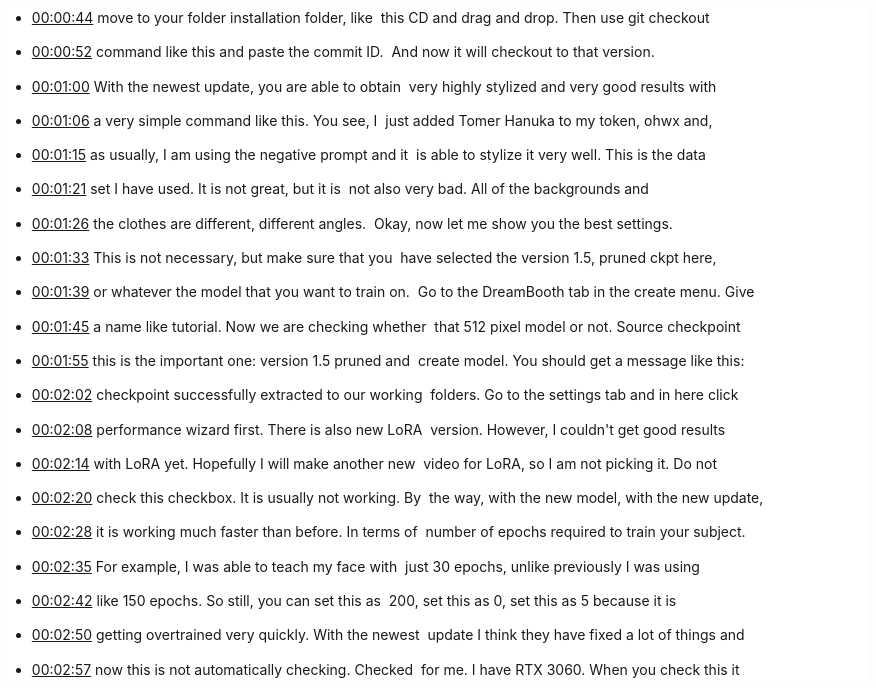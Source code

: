 - [00:00:44](https://www.youtube.com/watch?v=KwxNcGhHuLY&t=44) move to your folder installation folder, like&nbsp; this CD and drag and drop. Then use git checkout&nbsp;&nbsp;

- [00:00:52](https://www.youtube.com/watch?v=KwxNcGhHuLY&t=52) command like this and paste the commit ID.&nbsp; And now it will checkout to that version.&nbsp;&nbsp;

- [00:01:00](https://www.youtube.com/watch?v=KwxNcGhHuLY&t=60) With the newest update, you are able to obtain&nbsp; very highly stylized and very good results with&nbsp;&nbsp;

- [00:01:06](https://www.youtube.com/watch?v=KwxNcGhHuLY&t=66) a very simple command like this. You see, I&nbsp; just added Tomer Hanuka to my token, ohwx and,&nbsp;&nbsp;

- [00:01:15](https://www.youtube.com/watch?v=KwxNcGhHuLY&t=75) as usually, I am using the negative prompt and it&nbsp; is able to stylize it very well. This is the data&nbsp;&nbsp;

- [00:01:21](https://www.youtube.com/watch?v=KwxNcGhHuLY&t=81) set I have used. It is not great, but it is&nbsp; not also very bad. All of the backgrounds and&nbsp;&nbsp;

- [00:01:26](https://www.youtube.com/watch?v=KwxNcGhHuLY&t=86) the clothes are different, different angles.&nbsp; Okay, now let me show you the best settings.&nbsp;&nbsp;

- [00:01:33](https://www.youtube.com/watch?v=KwxNcGhHuLY&t=93) This is not necessary, but make sure that you&nbsp; have selected the version 1.5, pruned ckpt here,&nbsp;&nbsp;

- [00:01:39](https://www.youtube.com/watch?v=KwxNcGhHuLY&t=99) or whatever the model that you want to train on.&nbsp; Go to the DreamBooth tab in the create menu. Give&nbsp;&nbsp;

- [00:01:45](https://www.youtube.com/watch?v=KwxNcGhHuLY&t=105) a name like tutorial. Now we are checking whether&nbsp; that 512 pixel model or not. Source checkpoint&nbsp;&nbsp;

- [00:01:55](https://www.youtube.com/watch?v=KwxNcGhHuLY&t=115) this is the important one: version 1.5 pruned and&nbsp; create model. You should get a message like this:&nbsp;&nbsp;

- [00:02:02](https://www.youtube.com/watch?v=KwxNcGhHuLY&t=122) checkpoint successfully extracted to our working&nbsp; folders. Go to the settings tab and in here click&nbsp;&nbsp;

- [00:02:08](https://www.youtube.com/watch?v=KwxNcGhHuLY&t=128) performance wizard first. There is also new LoRA&nbsp; version. However, I couldn't get good results&nbsp;&nbsp;

- [00:02:14](https://www.youtube.com/watch?v=KwxNcGhHuLY&t=134) with LoRA yet. Hopefully I will make another new&nbsp; video for LoRA, so I am not picking it. Do not&nbsp;&nbsp;

- [00:02:20](https://www.youtube.com/watch?v=KwxNcGhHuLY&t=140) check this checkbox. It is usually not working. By&nbsp; the way, with the new model, with the new update,&nbsp;&nbsp;

- [00:02:28](https://www.youtube.com/watch?v=KwxNcGhHuLY&t=148) it is working much faster than before. In terms of&nbsp; number of epochs required to train your subject.&nbsp;&nbsp;

- [00:02:35](https://www.youtube.com/watch?v=KwxNcGhHuLY&t=155) For example, I was able to teach my face with&nbsp; just 30 epochs, unlike previously I was using&nbsp;&nbsp;

- [00:02:42](https://www.youtube.com/watch?v=KwxNcGhHuLY&t=162) like 150 epochs. So still, you can set this as&nbsp; 200, set this as 0, set this as 5 because it is&nbsp;&nbsp;

- [00:02:50](https://www.youtube.com/watch?v=KwxNcGhHuLY&t=170) getting overtrained very quickly. With the newest&nbsp; update I think they have fixed a lot of things and&nbsp;&nbsp;

- [00:02:57](https://www.youtube.com/watch?v=KwxNcGhHuLY&t=177) now this is not automatically checking. Checked&nbsp; for me. I have RTX 3060. When you check this it&nbsp;&nbsp;
